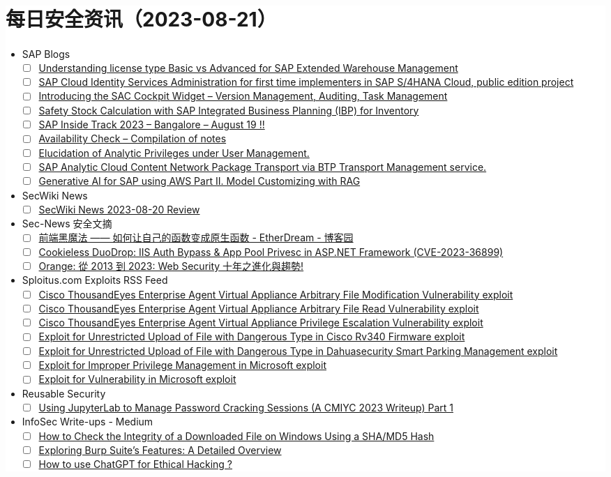 # 每日安全资讯（2023-08-21）

- SAP Blogs
  - [ ] [Understanding license type Basic vs Advanced for SAP Extended Warehouse Management](https://blogs.sap.com/2023/08/20/understanding-license-type-basic-vs-advanced-for-sap-extended-warehouse-management/)
  - [ ] [SAP Cloud Identity Services Administration for first time implementers in SAP S/4HANA Cloud, public edition project](https://blogs.sap.com/2023/08/20/sap-cloud-identity-services-administration-for-first-time-implementers-in-sap-s-4hana-cloud-public-edition-project/)
  - [ ] [Introducing the SAC Cockpit Widget – Version Management, Auditing, Task Management](https://blogs.sap.com/2023/08/20/introducing-the-sac-cockpit-widget-version-management-auditing-task-management/)
  - [ ] [Safety Stock Calculation with SAP Integrated Business Planning (IBP) for Inventory](https://blogs.sap.com/2023/08/20/safety-stock-calculation-with-sap-integrated-business-planning-ibp-for-inventory/)
  - [ ] [SAP Inside Track 2023 – Bangalore – August 19 !!](https://blogs.sap.com/2023/08/20/sap-inside-track-2023-bangalore-august-19/)
  - [ ] [Availability Check – Compilation of notes](https://blogs.sap.com/2023/08/20/availability-check-compilation-of-notes/)
  - [ ] [Elucidation of Analytic Privileges under User Management.](https://blogs.sap.com/2023/08/20/elucidation-of-analytic-privileges-under-user-management./)
  - [ ] [SAP Analytic Cloud Content Network Package Transport via BTP Transport Management service.](https://blogs.sap.com/2023/08/20/sap-analytic-cloud-content-network-package-transport-via-btp-transport-management-service./)
  - [ ] [Generative AI for SAP using AWS Part II. Model Customizing with RAG](https://blogs.sap.com/2023/08/20/generative-ai-for-sap-using-aws-part-ii.-model-customizing-with-rag/)
- SecWiki News
  - [ ] [SecWiki News 2023-08-20 Review](http://www.sec-wiki.com/?2023-08-20)
- Sec-News 安全文摘
  - [ ] [前端黑魔法 —— 如何让自己的函数变成原生函数 - EtherDream - 博客园](https://govuln.com/news/url/q0Do)
  - [ ] [Cookieless DuoDrop: IIS Auth Bypass & App Pool Privesc in ASP.NET Framework (CVE-2023-36899)](https://govuln.com/news/url/r0ln)
  - [ ] [Orange: 從 2013 到 2023: Web Security 十年之進化與趨勢!](https://govuln.com/news/url/ADmg)
- Sploitus.com Exploits RSS Feed
  - [ ] [Cisco ThousandEyes Enterprise Agent Virtual Appliance Arbitrary File Modification Vulnerability exploit](https://sploitus.com/exploit?id=1337DAY-ID-38980&utm_source=rss&utm_medium=rss)
  - [ ] [Cisco ThousandEyes Enterprise Agent Virtual Appliance Arbitrary File Read Vulnerability exploit](https://sploitus.com/exploit?id=1337DAY-ID-38978&utm_source=rss&utm_medium=rss)
  - [ ] [Cisco ThousandEyes Enterprise Agent Virtual Appliance Privilege Escalation Vulnerability exploit](https://sploitus.com/exploit?id=1337DAY-ID-38979&utm_source=rss&utm_medium=rss)
  - [ ] [Exploit for Unrestricted Upload of File with Dangerous Type in Cisco Rv340 Firmware exploit](https://sploitus.com/exploit?id=E630C5C3-3269-5615-A4B2-BCB92646A2B1&utm_source=rss&utm_medium=rss)
  - [ ] [Exploit for Unrestricted Upload of File with Dangerous Type in Dahuasecurity Smart Parking Management exploit](https://sploitus.com/exploit?id=7629FEC6-B5A4-51C9-B203-C89838DF6F71&utm_source=rss&utm_medium=rss)
  - [ ] [Exploit for Improper Privilege Management in Microsoft exploit](https://sploitus.com/exploit?id=F796D11D-F85B-5218-BBFA-9BDBAE5B6A59&utm_source=rss&utm_medium=rss)
  - [ ] [Exploit for Vulnerability in Microsoft exploit](https://sploitus.com/exploit?id=D4D22E4C-19C1-54ED-A919-A7164F1503CC&utm_source=rss&utm_medium=rss)
- Reusable Security
  - [ ] [Using JupyterLab to Manage Password Cracking Sessions (A CMIYC 2023 Writeup) Part 1](https://reusablesec.blogspot.com/2023/08/using-jupyterlab-to-manage-password.html)
- InfoSec Write-ups - Medium
  - [ ] [How to Check the Integrity of a Downloaded File on Windows Using a SHA/MD5 Hash](https://infosecwriteups.com/how-to-check-the-integrity-of-a-downloaded-file-on-windows-using-a-sha-md5-hash-e3c04a6362a8?source=rss----7b722bfd1b8d---4)
  - [ ] [Exploring Burp Suite’s Features: A Detailed Overview](https://infosecwriteups.com/exploring-burp-suites-features-a-detailed-overview-2bacf809c6f8?source=rss----7b722bfd1b8d---4)
  - [ ] [How to use ChatGPT for Ethical Hacking ?](https://infosecwriteups.com/how-to-use-chatgpt-for-ethical-hacking-68dcdb2729e1?source=rss----7b722bfd1b8d---4)